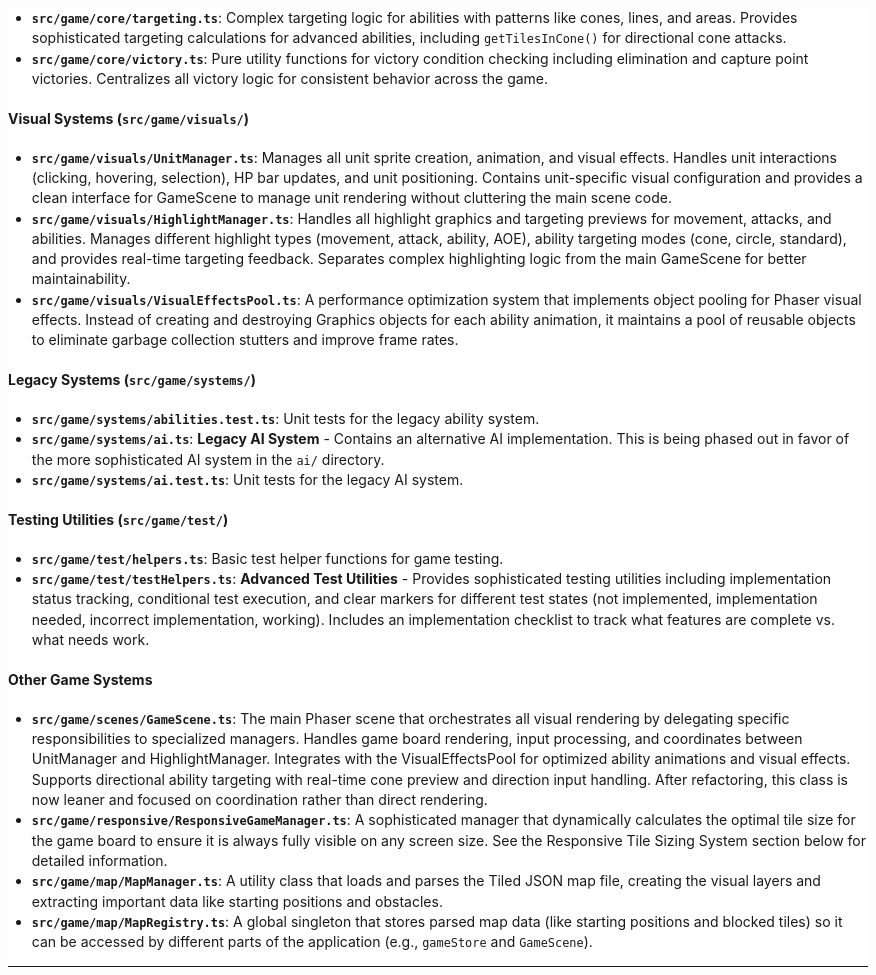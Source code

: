   * **`src/game/core/targeting.ts`**: Complex targeting logic for abilities with patterns like cones, lines, and areas. Provides sophisticated targeting calculations for advanced abilities, including `getTilesInCone()` for directional cone attacks.
  * **`src/game/core/victory.ts`**: Pure utility functions for victory condition checking including elimination and capture point victories. Centralizes all victory logic for consistent behavior across the game.

#### **Visual Systems (`src/game/visuals/`)**
  * **`src/game/visuals/UnitManager.ts`**: Manages all unit sprite creation, animation, and visual effects. Handles unit interactions (clicking, hovering, selection), HP bar updates, and unit positioning. Contains unit-specific visual configuration and provides a clean interface for GameScene to manage unit rendering without cluttering the main scene code.
  * **`src/game/visuals/HighlightManager.ts`**: Handles all highlight graphics and targeting previews for movement, attacks, and abilities. Manages different highlight types (movement, attack, ability, AOE), ability targeting modes (cone, circle, standard), and provides real-time targeting feedback. Separates complex highlighting logic from the main GameScene for better maintainability.
  * **`src/game/visuals/VisualEffectsPool.ts`**: A performance optimization system that implements object pooling for Phaser visual effects. Instead of creating and destroying Graphics objects for each ability animation, it maintains a pool of reusable objects to eliminate garbage collection stutters and improve frame rates.

#### **Legacy Systems (`src/game/systems/`)**
  * **`src/game/systems/abilities.test.ts`**: Unit tests for the legacy ability system.
  * **`src/game/systems/ai.ts`**: **Legacy AI System** - Contains an alternative AI implementation. This is being phased out in favor of the more sophisticated AI system in the `ai/` directory.
  * **`src/game/systems/ai.test.ts`**: Unit tests for the legacy AI system.

#### **Testing Utilities (`src/game/test/`)**
  * **`src/game/test/helpers.ts`**: Basic test helper functions for game testing.
  * **`src/game/test/testHelpers.ts`**: **Advanced Test Utilities** - Provides sophisticated testing utilities including implementation status tracking, conditional test execution, and clear markers for different test states (not implemented, implementation needed, incorrect implementation, working). Includes an implementation checklist to track what features are complete vs. what needs work.

#### **Other Game Systems**
  * **`src/game/scenes/GameScene.ts`**: The main Phaser scene that orchestrates all visual rendering by delegating specific responsibilities to specialized managers. Handles game board rendering, input processing, and coordinates between UnitManager and HighlightManager. Integrates with the VisualEffectsPool for optimized ability animations and visual effects. Supports directional ability targeting with real-time cone preview and direction input handling. After refactoring, this class is now leaner and focused on coordination rather than direct rendering.
  * **`src/game/responsive/ResponsiveGameManager.ts`**: A sophisticated manager that dynamically calculates the optimal tile size for the game board to ensure it is always fully visible on any screen size. See the Responsive Tile Sizing System section below for detailed information.
  * **`src/game/map/MapManager.ts`**: A utility class that loads and parses the Tiled JSON map file, creating the visual layers and extracting important data like starting positions and obstacles.
  * **`src/game/map/MapRegistry.ts`**: A global singleton that stores parsed map data (like starting positions and blocked tiles) so it can be accessed by different parts of the application (e.g., `gameStore` and `GameScene`).

-----
